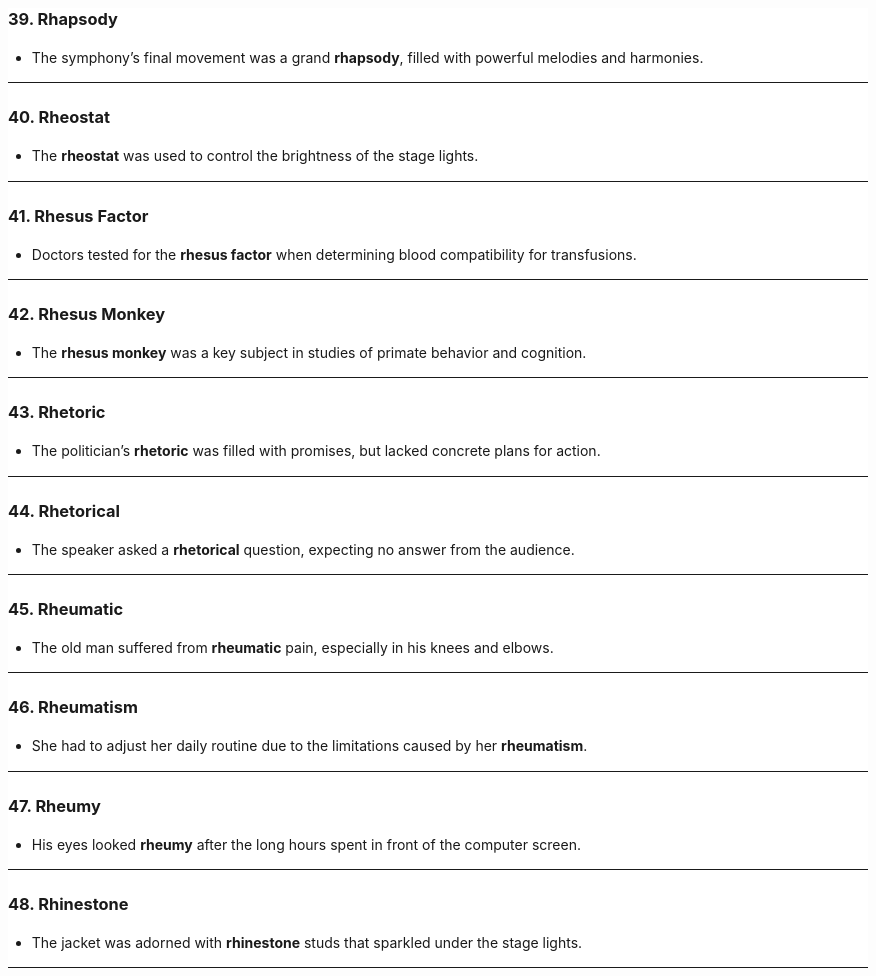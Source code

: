 ### 39. **Rhapsody**  
- The symphony’s final movement was a grand **rhapsody**, filled with powerful melodies and harmonies.  

---  

### 40. **Rheostat**  
- The **rheostat** was used to control the brightness of the stage lights.  

---  

### 41. **Rhesus Factor**  
- Doctors tested for the **rhesus factor** when determining blood compatibility for transfusions.  

---  

### 42. **Rhesus Monkey**  
- The **rhesus monkey** was a key subject in studies of primate behavior and cognition.  

---  

### 43. **Rhetoric**  
- The politician’s **rhetoric** was filled with promises, but lacked concrete plans for action.  

---  

### 44. **Rhetorical**  
- The speaker asked a **rhetorical** question, expecting no answer from the audience.  

---  

### 45. **Rheumatic**  
- The old man suffered from **rheumatic** pain, especially in his knees and elbows.  

---  

### 46. **Rheumatism**  
- She had to adjust her daily routine due to the limitations caused by her **rheumatism**.  

---  

### 47. **Rheumy**  
- His eyes looked **rheumy** after the long hours spent in front of the computer screen.  

---  

### 48. **Rhinestone**  
- The jacket was adorned with **rhinestone** studs that sparkled under the stage lights.  

---  
